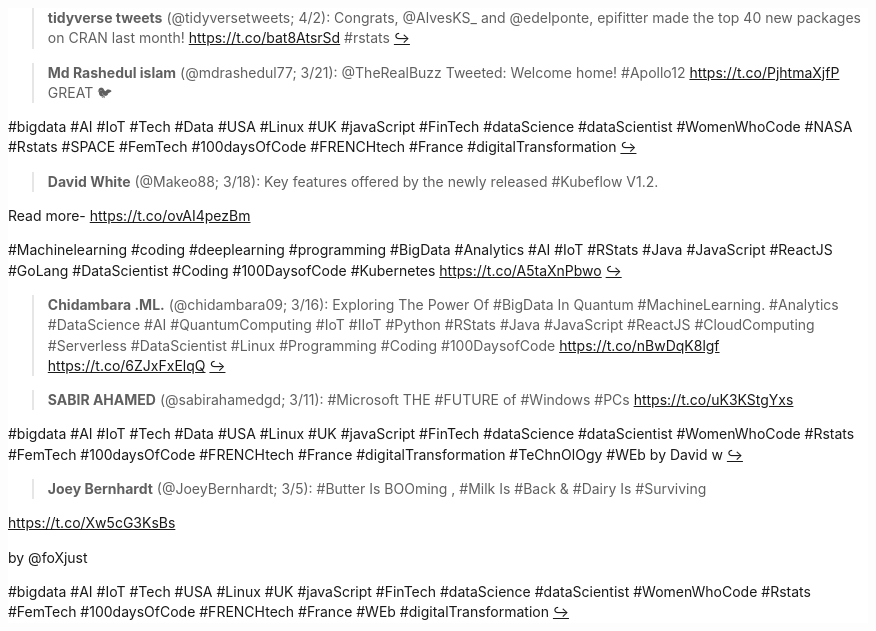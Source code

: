 


> **tidyverse tweets** (@tidyversetweets; 4/2): Congrats, @AlvesKS_ and @edelponte, epifitter made the top 40 new packages on CRAN last month! https://t.co/bat8AtsrSd #rstats  [&#8618;](https://twitter.com/dataandme/status/1331404548523524096)




> **Md Rashedul islam** (@mdrashedul77; 3/21): @TheRealBuzz 
Tweeted:
Welcome home!
#Apollo12 https://t.co/PjhtmaXjfP 
GREAT 🐦
>
#bigdata 
#AI #IoT #Tech #Data #USA #Linux #UK #javaScript #FinTech #dataScience #dataScientist #WomenWhoCode #NASA #Rstats #SPACE #FemTech #100daysOfCode #FRENCHtech #France #digitalTransformation  [&#8618;](https://twitter.com/dataandme/status/1331421506312650753)




> **David White** (@Makeo88; 3/18): Key features offered by the newly released #Kubeflow V1.2. 
>
Read more- https://t.co/ovAI4pezBm 
>
#Machinelearning #coding #deeplearning #programming #BigData #Analytics #AI #IoT #RStats #Java #JavaScript #ReactJS #GoLang #DataScientist #Coding #100DaysofCode #Kubernetes https://t.co/A5taXnPbwo  [&#8618;](https://twitter.com/dataandme/status/1331447155253420033)




> **Chidambara .ML.** (@chidambara09; 3/16): Exploring The Power Of #BigData In Quantum #MachineLearning. #Analytics #DataScience #AI #QuantumComputing #IoT #IIoT #Python #RStats #Java #JavaScript #ReactJS #CloudComputing #Serverless #DataScientist #Linux #Programming #Coding #100DaysofCode 
https://t.co/nBwDqK8lgf https://t.co/6ZJxFxElqQ  [&#8618;](https://twitter.com/dataandme/status/1331470493568864262)




> **SABIR AHAMED** (@sabirahamedgd; 3/11): #Microsoft 
THE #FUTURE of #Windows #PCs
 https://t.co/uK3KStgYxs 
>
#bigdata 
#AI #IoT #Tech #Data #USA #Linux #UK #javaScript #FinTech #dataScience #dataScientist #WomenWhoCode #Rstats #FemTech #100daysOfCode #FRENCHtech #France #digitalTransformation #TeChnOlOgy #WEb
by
David w  [&#8618;](https://twitter.com/dataandme/status/1331411968104689664)




> **Joey Bernhardt** (@JoeyBernhardt; 3/5): #Butter Is BOOming ,
#Milk Is #Back &amp; #Dairy Is #Surviving
>
https://t.co/Xw5cG3KsBs
>
by
@foXjust
>
#bigdata
#AI #IoT #Tech #USA #Linux #UK #javaScript #FinTech #dataScience #dataScientist #WomenWhoCode #Rstats #FemTech #100daysOfCode #FRENCHtech #France #WEb
#digitalTransformation  [&#8618;](https://twitter.com/dataandme/status/1331424304358060032)
